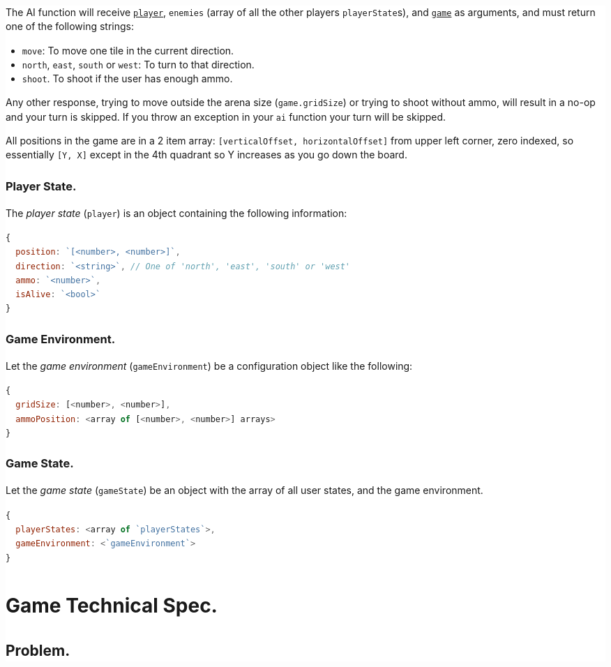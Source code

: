 The AI function will receive [`player`](#player-state), `enemies` (array of all the other players `playerState`s), and [`game`](#game-environment) as arguments, and must return one of the following strings:

- `move`: To move one tile in the current direction.
- `north`, `east`, `south` or `west`: To turn to that direction.
- `shoot`. To shoot if the user has enough ammo.

Any other response, trying to move outside the arena size (`game.gridSize`) or trying to shoot without ammo, will result in a no-op and your turn is skipped. If you throw an exception in your `ai` function your turn will be skipped.

All positions in the game are in a 2 item array: `[verticalOffset, horizontalOffset]` from upper left corner, zero indexed, so essentially `[Y, X]` except in the 4th quadrant so Y increases as you go down the board.

### Player State.

The _player state_ (`player`) is an object containing the following information:

```js
{
  position: `[<number>, <number>]`,
  direction: `<string>`, // One of 'north', 'east', 'south' or 'west'
  ammo: `<number>`,
  isAlive: `<bool>`
}
```

### Game Environment.

Let the _game environment_ (`gameEnvironment`) be a configuration object like the following:

```js
{
  gridSize: [<number>, <number>],
  ammoPosition: <array of [<number>, <number>] arrays>
}
```

### Game State.

Let the _game state_ (`gameState`) be an object with the array of all user states, and the game environment.

```js
{
  playerStates: <array of `playerStates`>,
  gameEnvironment: <`gameEnvironment`>
}
```

# Game Technical Spec.

## Problem.
